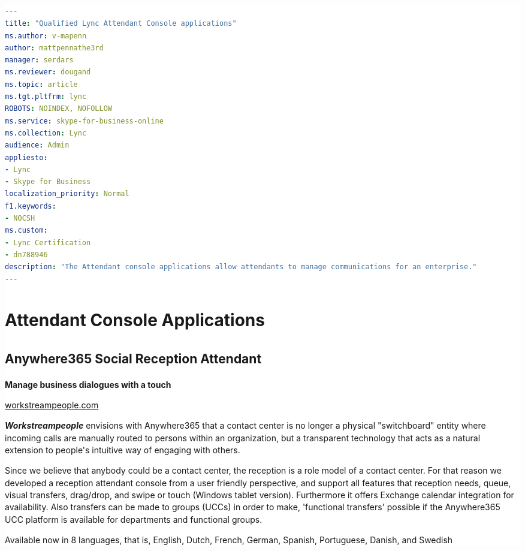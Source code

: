 ```yaml
---
title: "Qualified Lync Attendant Console applications"
ms.author: v-mapenn
author: mattpennathe3rd
manager: serdars
ms.reviewer: dougand
ms.topic: article
ms.tgt.pltfrm: lync
ROBOTS: NOINDEX, NOFOLLOW
ms.service: skype-for-business-online
ms.collection: Lync
audience: Admin
appliesto:
- Lync
- Skype for Business
localization_priority: Normal
f1.keywords:
- NOCSH
ms.custom:
- Lync Certification
- dn788946
description: "The Attendant console applications allow attendants to manage communications for an enterprise."
---
```


# Attendant Console Applications

## Anywhere365 Social Reception Attendant


**Manage business dialogues with a touch**

[workstreampeople.com](http://www.workstreampeople.com/anywhere365-lync-unified-contact-center/Social-Reception-Attendant)

***Workstreampeople*** envisions with Anywhere365 that a contact center is no longer a physical &quot;switchboard&quot; entity where incoming calls are manually routed to persons within an organization, but a transparent technology that acts as a natural extension to people's intuitive way of engaging with others.</p>

Since we believe that anybody could be a contact center, the reception is a role model of a contact center. For that reason we developed a reception attendant console from a user friendly perspective, and support all features that reception needs, queue, visual transfers, drag/drop, and swipe or touch (Windows tablet version). Furthermore it offers Exchange calendar integration for availability. Also transfers can be made to groups (UCCs) in order to make, 'functional transfers' possible if the Anywhere365 UCC platform is available for departments and functional groups.

Available now in 8 languages, that is, English, Dutch, French, German, Spanish, Portuguese, Danish, and Swedish
